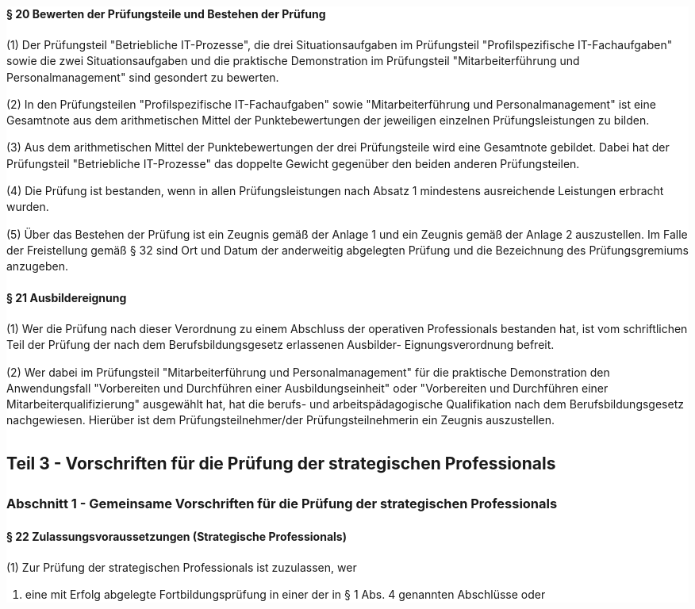 #### § 20 Bewerten der Prüfungsteile und Bestehen der Prüfung

(1) Der Prüfungsteil "Betriebliche IT-Prozesse", die drei
Situationsaufgaben im Prüfungsteil "Profilspezifische IT-Fachaufgaben"
sowie die zwei Situationsaufgaben und die praktische Demonstration im
Prüfungsteil "Mitarbeiterführung und Personalmanagement" sind
gesondert zu bewerten.

(2) In den Prüfungsteilen "Profilspezifische IT-Fachaufgaben" sowie
"Mitarbeiterführung und Personalmanagement" ist eine Gesamtnote aus
dem arithmetischen Mittel der Punktebewertungen der jeweiligen
einzelnen Prüfungsleistungen zu bilden.

(3) Aus dem arithmetischen Mittel der Punktebewertungen der drei
Prüfungsteile wird eine Gesamtnote gebildet. Dabei hat der
Prüfungsteil "Betriebliche IT-Prozesse" das doppelte Gewicht gegenüber
den beiden anderen Prüfungsteilen.

(4) Die Prüfung ist bestanden, wenn in allen Prüfungsleistungen nach
Absatz 1 mindestens ausreichende Leistungen erbracht wurden.

(5) Über das Bestehen der Prüfung ist ein Zeugnis gemäß der Anlage 1
und ein Zeugnis gemäß der Anlage 2 auszustellen. Im Falle der
Freistellung gemäß § 32 sind Ort und Datum der anderweitig abgelegten
Prüfung und die Bezeichnung des Prüfungsgremiums anzugeben.

#### § 21 Ausbildereignung

(1) Wer die Prüfung nach dieser Verordnung zu einem Abschluss der
operativen Professionals bestanden hat, ist vom schriftlichen Teil der
Prüfung der nach dem Berufsbildungsgesetz erlassenen Ausbilder-
Eignungsverordnung befreit.

(2) Wer dabei im Prüfungsteil "Mitarbeiterführung und
Personalmanagement" für die praktische Demonstration den
Anwendungsfall "Vorbereiten und Durchführen einer Ausbildungseinheit"
oder "Vorbereiten und Durchführen einer Mitarbeiterqualifizierung"
ausgewählt hat, hat die berufs- und arbeitspädagogische Qualifikation
nach dem Berufsbildungsgesetz nachgewiesen. Hierüber ist dem
Prüfungsteilnehmer/der Prüfungsteilnehmerin ein Zeugnis auszustellen.

## Teil 3 - Vorschriften für die Prüfung der strategischen Professionals

### Abschnitt 1 - Gemeinsame Vorschriften für die Prüfung der strategischen Professionals

#### § 22 Zulassungsvoraussetzungen (Strategische Professionals)

(1) Zur Prüfung der strategischen Professionals ist zuzulassen, wer

1.  eine mit Erfolg abgelegte Fortbildungsprüfung in einer der in § 1 Abs.
    4 genannten Abschlüsse oder
